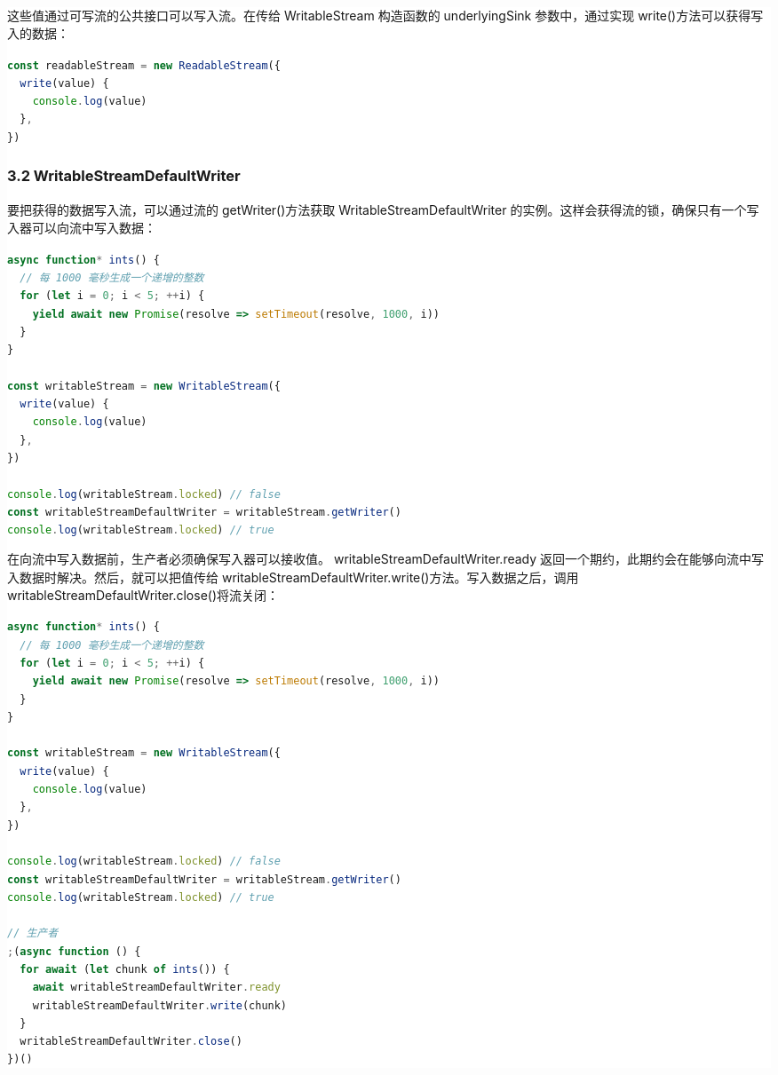 这些值通过可写流的公共接口可以写入流。在传给 WritableStream 构造函数的 underlyingSink 参数中，通过实现 write()方法可以获得写入的数据：

```js
const readableStream = new ReadableStream({
  write(value) {
    console.log(value)
  },
})
```

### 3.2 WritableStreamDefaultWriter

要把获得的数据写入流，可以通过流的 getWriter()方法获取 WritableStreamDefaultWriter 的实例。这样会获得流的锁，确保只有一个写入器可以向流中写入数据：

```js
async function* ints() {
  // 每 1000 毫秒生成一个递增的整数
  for (let i = 0; i < 5; ++i) {
    yield await new Promise(resolve => setTimeout(resolve, 1000, i))
  }
}

const writableStream = new WritableStream({
  write(value) {
    console.log(value)
  },
})

console.log(writableStream.locked) // false
const writableStreamDefaultWriter = writableStream.getWriter()
console.log(writableStream.locked) // true
```

在向流中写入数据前，生产者必须确保写入器可以接收值。 writableStreamDefaultWriter.ready 返回一个期约，此期约会在能够向流中写入数据时解决。然后，就可以把值传给 writableStreamDefaultWriter.write()方法。写入数据之后，调用 writableStreamDefaultWriter.close()将流关闭：

```js
async function* ints() {
  // 每 1000 毫秒生成一个递增的整数
  for (let i = 0; i < 5; ++i) {
    yield await new Promise(resolve => setTimeout(resolve, 1000, i))
  }
}

const writableStream = new WritableStream({
  write(value) {
    console.log(value)
  },
})

console.log(writableStream.locked) // false
const writableStreamDefaultWriter = writableStream.getWriter()
console.log(writableStream.locked) // true

// 生产者
;(async function () {
  for await (let chunk of ints()) {
    await writableStreamDefaultWriter.ready
    writableStreamDefaultWriter.write(chunk)
  }
  writableStreamDefaultWriter.close()
})()
```
